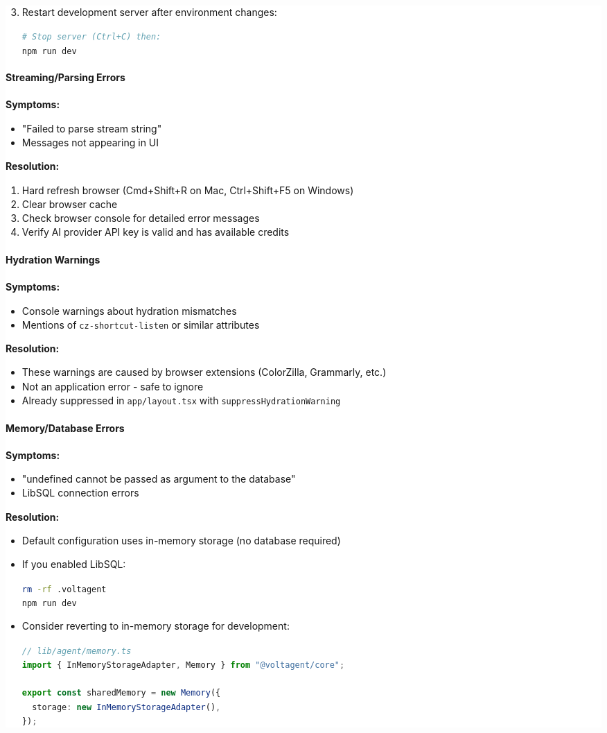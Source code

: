 3. Restart development server after environment changes:
   ```bash
   # Stop server (Ctrl+C) then:
   npm run dev
   ```

#### Streaming/Parsing Errors

**Symptoms:**

- "Failed to parse stream string"
- Messages not appearing in UI

**Resolution:**

1. Hard refresh browser (Cmd+Shift+R on Mac, Ctrl+Shift+F5 on Windows)
2. Clear browser cache
3. Check browser console for detailed error messages
4. Verify AI provider API key is valid and has available credits

#### Hydration Warnings

**Symptoms:**

- Console warnings about hydration mismatches
- Mentions of `cz-shortcut-listen` or similar attributes

**Resolution:**

- These warnings are caused by browser extensions (ColorZilla, Grammarly, etc.)
- Not an application error - safe to ignore
- Already suppressed in `app/layout.tsx` with `suppressHydrationWarning`

#### Memory/Database Errors

**Symptoms:**

- "undefined cannot be passed as argument to the database"
- LibSQL connection errors

**Resolution:**

- Default configuration uses in-memory storage (no database required)
- If you enabled LibSQL:
  ```bash
  rm -rf .voltagent
  npm run dev
  ```
- Consider reverting to in-memory storage for development:

  ```typescript
  // lib/agent/memory.ts
  import { InMemoryStorageAdapter, Memory } from "@voltagent/core";

  export const sharedMemory = new Memory({
    storage: new InMemoryStorageAdapter(),
  });
  ```
